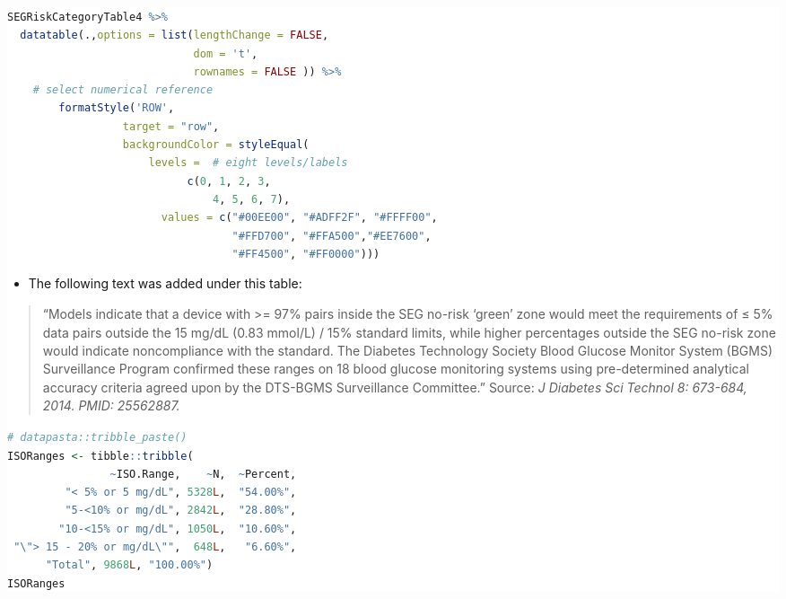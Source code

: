 ``` r
SEGRiskCategoryTable4 %>%
  datatable(.,options = list(lengthChange = FALSE, 
                             dom = 't', 
                             rownames = FALSE )) %>%
    # select numerical reference
        formatStyle('ROW',
                  target = "row",
                  backgroundColor = styleEqual(
                      levels =  # eight levels/labels
                            c(0, 1, 2, 3,
                                4, 5, 6, 7),
                        values = c("#00EE00", "#ADFF2F", "#FFFF00",
                                   "#FFD700", "#FFA500","#EE7600",
                                   "#FF4500", "#FF0000")))
```



<div id="htmlwidget-1f8ca06f4d346fc51ee7" class="datatables html-widget" style="width:100%;height:auto;">

</div>

<script type="application/json" data-for="htmlwidget-1f8ca06f4d346fc51ee7">{"x":{"filter":"none","data":[["1","2","3","4","5","6","7","8"],[0,1,2,3,4,5,6,7],["None 0 - 0.5*","Slight, Lower &gt; 0.5 - 1.0","Slight, Higher &gt;1.0 - 1.5","Moderate, Lower &gt;1.5-2.0","Moderate Higher, &gt;2.0- 2.5","Severe, Lower &gt; 2.5-3.0","Severe, Higher &lt;3.0-3.5","Extreme&gt; 3.5"],[9474,294,55,24,11,10,0,0],["96.00%","3.00%","0.60%","0.20%","0.10%","0.10%","0.00%","0.00%"],["0.0 - 0.5","&gt;0.5 - 1.0","&gt;1.0 - 1.5","&gt;1.5 - 2.0","&gt;2.0 - 2.5","&gt;2.5 - 3.0","&gt;3.0 - 3.5","&gt; 3.5"]],"container":"<table class=\"display\">\n  <thead>\n    <tr>\n      <th> <\/th>\n      <th>ROW<\/th>\n      <th>SEG.Risk.Category<\/th>\n      <th>Number.of.Pairs<\/th>\n      <th>Percent.Of.Pairs<\/th>\n      <th>Risk.Factor.Range<\/th>\n    <\/tr>\n  <\/thead>\n<\/table>","options":{"lengthChange":false,"dom":"t","rownames":false,"columnDefs":[{"className":"dt-right","targets":[1,3]},{"orderable":false,"targets":0}],"order":[],"autoWidth":false,"orderClasses":false,"rowCallback":"function(row, data) {\nvar value=data[1]; $(row).css({'background-color':value == '0' ? '#00EE00' : value == '1' ? '#ADFF2F' : value == '2' ? '#FFFF00' : value == '3' ? '#FFD700' : value == '4' ? '#FFA500' : value == '5' ? '#EE7600' : value == '6' ? '#FF4500' : value == '7' ? '#FF0000' : ''});\n}"}},"evals":["options.rowCallback"],"jsHooks":[]}</script>



  - The following text was added under this table:

> “Models indicate that a device with \>= 97% pairs inside the SEG
> no-risk ‘green’ zone would meet the requirements of ≤ 5% data pairs
> outside the 15 mg/dL (0.83 mmol/L) / 15% standard limits, while higher
> percentages outside the SEG no-risk zone would indicate noncompliance
> with the standard. The Diabetes Technology Society Blood Glucose
> Monitor System (BGMS) Surveillance Program confirmed these ranges on
> 18 blood glucose monitoring systems using pre-determined analytical
> accuracy criteria agreed upon by the DTS-BGMS Surveillance Committee.”
> Source: *J Diabetes Sci Technol 8: 673-684, 2014. PMID: 25562887.*

``` r
# datapasta::tribble_paste()
ISORanges <- tibble::tribble(
                ~ISO.Range,    ~N,  ~Percent,
         "< 5% or 5 mg/dL", 5328L,  "54.00%",
         "5-<10% or mg/dL", 2842L,  "28.80%",
        "10-<15% or mg/dL", 1050L,  "10.60%",
 "\"> 15 - 20% or mg/dL\"",  648L,   "6.60%",
      "Total", 9868L, "100.00%")
ISORanges
```

